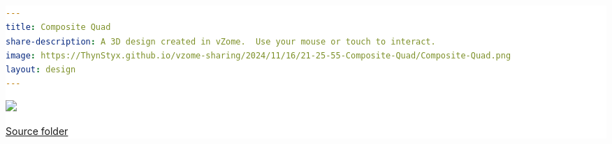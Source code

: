 ```yaml
---
title: Composite Quad
share-description: A 3D design created in vZome.  Use your mouse or touch to interact.
image: https://ThynStyx.github.io/vzome-sharing/2024/11/16/21-25-55-Composite-Quad/Composite-Quad.png
layout: design
---
```


  
  
  <vzome-viewer style="width: 100%; height: 60dvh" 
        src="https://ThynStyx.github.io/vzome-sharing/2024/11/16/21-25-55-Composite-Quad/Composite-Quad.vZome" >
    <img  style="width: 100%"
        src="https://ThynStyx.github.io/vzome-sharing/2024/11/16/21-25-55-Composite-Quad/Composite-Quad.png" >
  </vzome-viewer>


[Source folder](<https://github.com/ThynStyx/vzome-sharing/tree/main/2024/11/16/21-25-55-Composite-Quad/>)
